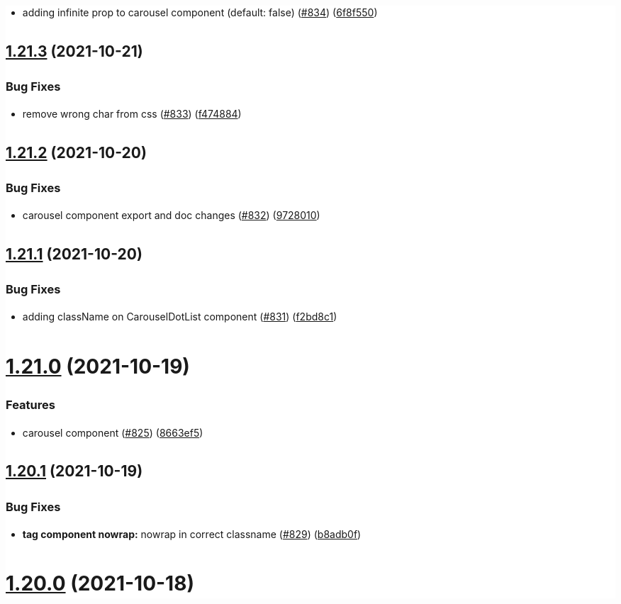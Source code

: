 - adding infinite prop to carousel component (default: false) ([#834](https://github.com/ocean-ds/ocean-web/issues/834)) ([6f8f550](https://github.com/ocean-ds/ocean-web/commit/6f8f55012d3c6c3d8faade57c161d8ec4fac74aa))

## [1.21.3](https://github.com/ocean-ds/ocean-web/compare/v1.21.2...v1.21.3) (2021-10-21)

### Bug Fixes

- remove wrong char from css ([#833](https://github.com/ocean-ds/ocean-web/issues/833)) ([f474884](https://github.com/ocean-ds/ocean-web/commit/f474884d7433c5b8ca414530aea02368fc7793b3))

## [1.21.2](https://github.com/ocean-ds/ocean-web/compare/v1.21.1...v1.21.2) (2021-10-20)

### Bug Fixes

- carousel component export and doc changes ([#832](https://github.com/ocean-ds/ocean-web/issues/832)) ([9728010](https://github.com/ocean-ds/ocean-web/commit/9728010fef5e4ad26f81b564c1f7c5cda2f36eaf))

## [1.21.1](https://github.com/ocean-ds/ocean-web/compare/v1.21.0...v1.21.1) (2021-10-20)

### Bug Fixes

- adding className on CarouselDotList component ([#831](https://github.com/ocean-ds/ocean-web/issues/831)) ([f2bd8c1](https://github.com/ocean-ds/ocean-web/commit/f2bd8c16a2f4f744a2834b57998275131e8a263f))

# [1.21.0](https://github.com/ocean-ds/ocean-web/compare/v1.20.1...v1.21.0) (2021-10-19)

### Features

- carousel component ([#825](https://github.com/ocean-ds/ocean-web/issues/825)) ([8663ef5](https://github.com/ocean-ds/ocean-web/commit/8663ef543ef6b5182228b84222954c630540874b))

## [1.20.1](https://github.com/ocean-ds/ocean-web/compare/v1.20.0...v1.20.1) (2021-10-19)

### Bug Fixes

- **tag component nowrap:** nowrap in correct classname ([#829](https://github.com/ocean-ds/ocean-web/issues/829)) ([b8adb0f](https://github.com/ocean-ds/ocean-web/commit/b8adb0fec22a516daa3013eb7b2cb0846a551b2a))

# [1.20.0](https://github.com/ocean-ds/ocean-web/compare/v1.19.2...v1.20.0) (2021-10-18)

